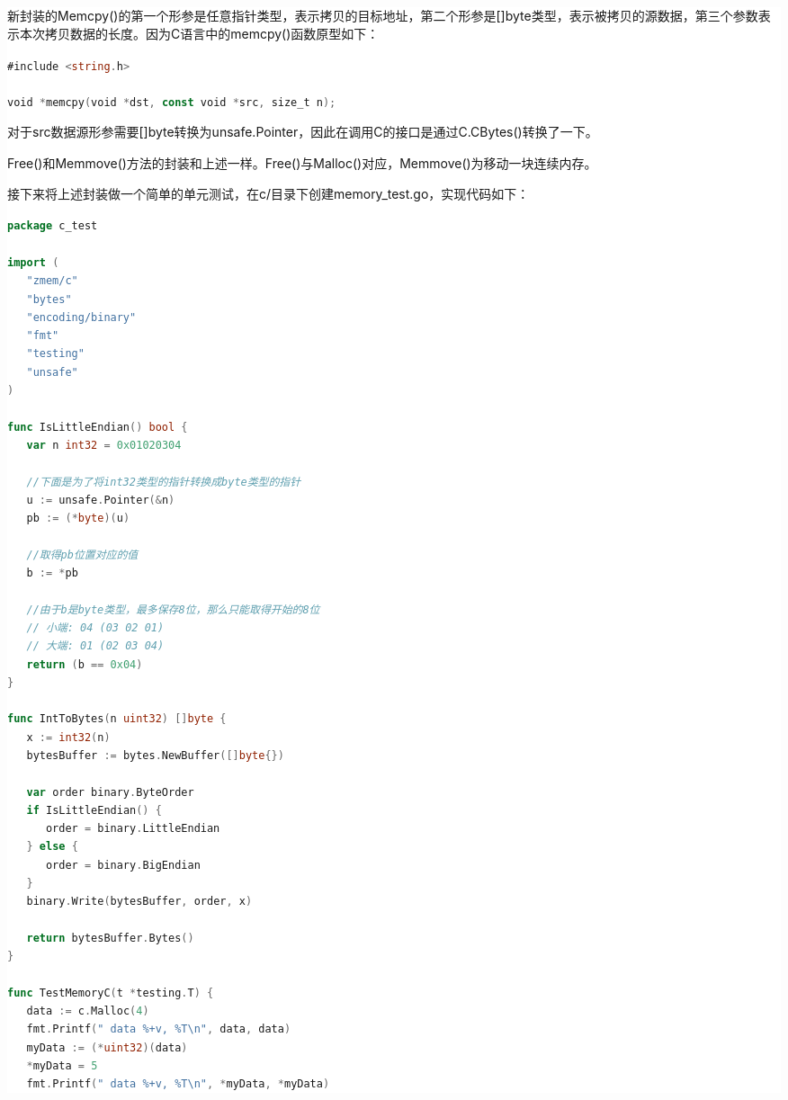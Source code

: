 

新封装的Memcpy()的第一个形参是任意指针类型，表示拷贝的目标地址，第二个形参是[]byte类型，表示被拷贝的源数据，第三个参数表示本次拷贝数据的长度。因为C语言中的memcpy()函数原型如下：

```go
#include <string.h>

void *memcpy(void *dst, const void *src, size_t n);
```



对于src数据源形参需要[]byte转换为unsafe.Pointer，因此在调用C的接口是通过C.CBytes()转换了一下。

Free()和Memmove()方法的封装和上述一样。Free()与Malloc()对应，Memmove()为移动一块连续内存。

接下来将上述封装做一个简单的单元测试，在c/目录下创建memory_test.go，实现代码如下：

```go
package c_test

import (
   "zmem/c"
   "bytes"
   "encoding/binary"
   "fmt"
   "testing"
   "unsafe"
)

func IsLittleEndian() bool {
   var n int32 = 0x01020304

   //下面是为了将int32类型的指针转换成byte类型的指针
   u := unsafe.Pointer(&n)
   pb := (*byte)(u)

   //取得pb位置对应的值
   b := *pb

   //由于b是byte类型，最多保存8位，那么只能取得开始的8位
   // 小端: 04 (03 02 01)
   // 大端: 01 (02 03 04)
   return (b == 0x04)
}

func IntToBytes(n uint32) []byte {
   x := int32(n)
   bytesBuffer := bytes.NewBuffer([]byte{})

   var order binary.ByteOrder
   if IsLittleEndian() {
      order = binary.LittleEndian
   } else {
      order = binary.BigEndian
   }
   binary.Write(bytesBuffer, order, x)

   return bytesBuffer.Bytes()
}

func TestMemoryC(t *testing.T) {
   data := c.Malloc(4)
   fmt.Printf(" data %+v, %T\n", data, data)
   myData := (*uint32)(data)
   *myData = 5
   fmt.Printf(" data %+v, %T\n", *myData, *myData)
```